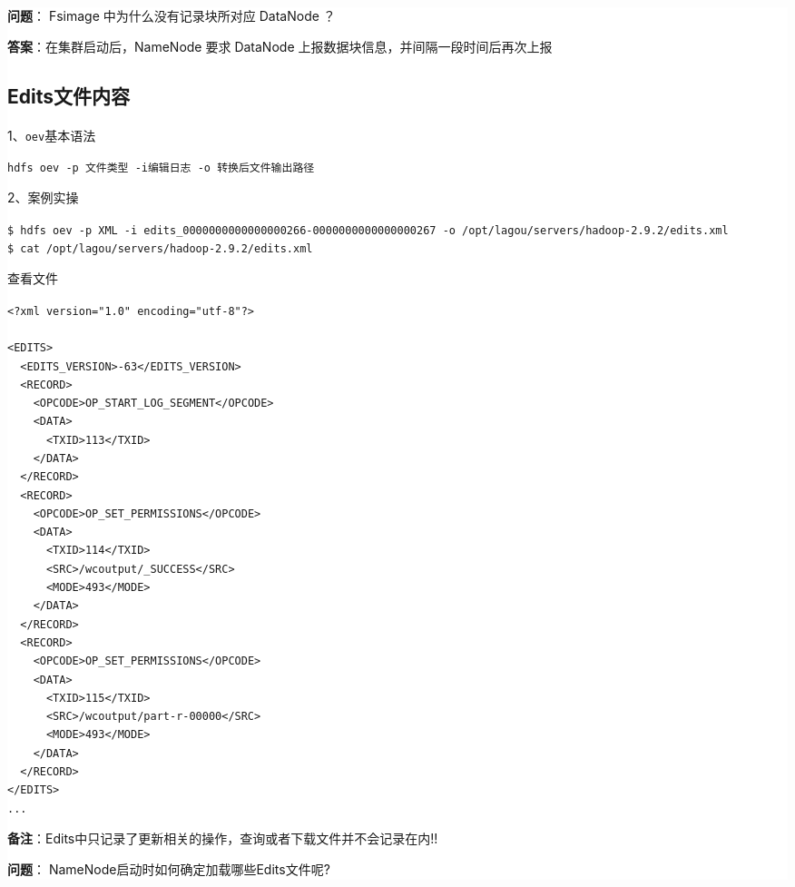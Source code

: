 ```
```

**问题**： Fsimage 中为什么没有记录块所对应 DataNode ？

**答案**：在集群启动后，NameNode 要求 DataNode 上报数据块信息，并间隔一段时间后再次上报

## Edits文件内容

1、`oev`基本语法  
```
hdfs oev -p 文件类型 -i编辑日志 -o 转换后文件输出路径  
```

2、案例实操  
```
$ hdfs oev -p XML -i edits_0000000000000000266-0000000000000000267 -o /opt/lagou/servers/hadoop-2.9.2/edits.xml
$ cat /opt/lagou/servers/hadoop-2.9.2/edits.xml
```

查看文件
```
<?xml version="1.0" encoding="utf-8"?>

<EDITS> 
  <EDITS_VERSION>-63</EDITS_VERSION>  
  <RECORD> 
    <OPCODE>OP_START_LOG_SEGMENT</OPCODE>  
    <DATA> 
      <TXID>113</TXID> 
    </DATA> 
  </RECORD>  
  <RECORD> 
    <OPCODE>OP_SET_PERMISSIONS</OPCODE>  
    <DATA> 
      <TXID>114</TXID>  
      <SRC>/wcoutput/_SUCCESS</SRC>  
      <MODE>493</MODE> 
    </DATA> 
  </RECORD>  
  <RECORD> 
    <OPCODE>OP_SET_PERMISSIONS</OPCODE>  
    <DATA> 
      <TXID>115</TXID>  
      <SRC>/wcoutput/part-r-00000</SRC>  
      <MODE>493</MODE> 
    </DATA> 
  </RECORD> 
</EDITS>
...
```
**备注**：Edits中只记录了更新相关的操作，查询或者下载文件并不会记录在内!!

**问题**： NameNode启动时如何确定加载哪些Edits⽂件呢?
